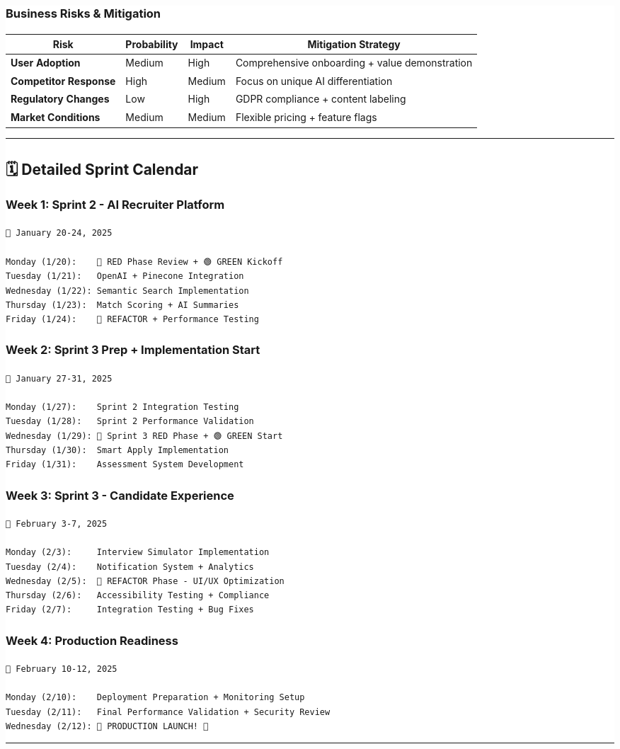 ### **Business Risks & Mitigation**

| Risk | Probability | Impact | Mitigation Strategy |
|------|-------------|--------|-------------------|
| **User Adoption** | Medium | High | Comprehensive onboarding + value demonstration |
| **Competitor Response** | High | Medium | Focus on unique AI differentiation |
| **Regulatory Changes** | Low | High | GDPR compliance + content labeling |
| **Market Conditions** | Medium | Medium | Flexible pricing + feature flags |

---

## 🗓️ **Detailed Sprint Calendar**

### **Week 1: Sprint 2 - AI Recruiter Platform**
```
📅 January 20-24, 2025

Monday (1/20):    🔴 RED Phase Review + 🟢 GREEN Kickoff
Tuesday (1/21):   OpenAI + Pinecone Integration
Wednesday (1/22): Semantic Search Implementation  
Thursday (1/23):  Match Scoring + AI Summaries
Friday (1/24):    🔵 REFACTOR + Performance Testing
```

### **Week 2: Sprint 3 Prep + Implementation Start**
```
📅 January 27-31, 2025

Monday (1/27):    Sprint 2 Integration Testing
Tuesday (1/28):   Sprint 2 Performance Validation
Wednesday (1/29): 🔴 Sprint 3 RED Phase + 🟢 GREEN Start
Thursday (1/30):  Smart Apply Implementation
Friday (1/31):    Assessment System Development
```

### **Week 3: Sprint 3 - Candidate Experience**
```
📅 February 3-7, 2025

Monday (2/3):     Interview Simulator Implementation
Tuesday (2/4):    Notification System + Analytics
Wednesday (2/5):  🔵 REFACTOR Phase - UI/UX Optimization
Thursday (2/6):   Accessibility Testing + Compliance
Friday (2/7):     Integration Testing + Bug Fixes
```

### **Week 4: Production Readiness**
```
📅 February 10-12, 2025

Monday (2/10):    Deployment Preparation + Monitoring Setup
Tuesday (2/11):   Final Performance Validation + Security Review
Wednesday (2/12): 🚀 PRODUCTION LAUNCH! 🎉
```

---